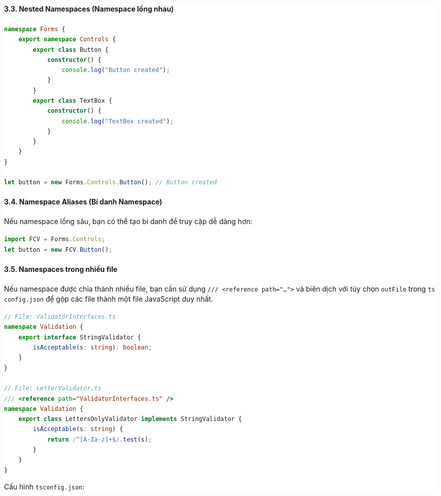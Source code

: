 #### 3.3. Nested Namespaces (Namespace lồng nhau)

```typescript
namespace Forms {
    export namespace Controls {
        export class Button {
            constructor() {
                console.log("Button created");
            }
        }
        export class TextBox {
            constructor() {
                console.log("TextBox created");
            }
        }
    }
}

let button = new Forms.Controls.Button(); // Button created
```

#### 3.4. Namespace Aliases (Bí danh Namespace)

Nếu namespace lồng sâu, bạn có thể tạo bí danh để truy cập dễ dàng hơn:

```typescript
import FCV = Forms.Controls;
let button = new FCV.Button();
```

#### 3.5. Namespaces trong nhiều file

Nếu namespace được chia thành nhiều file, bạn cần sử dụng `/// <reference path="…">` và biên dịch với tùy chọn `outFile` trong `tsconfig.json` để gộp các file thành một file JavaScript duy nhất.

```typescript
// File: ValidatorInterfaces.ts
namespace Validation {
    export interface StringValidator {
        isAcceptable(s: string): boolean;
    }
}

// File: LetterValidator.ts
/// <reference path="ValidatorInterfaces.ts" />
namespace Validation {
    export class LettersOnlyValidator implements StringValidator {
        isAcceptable(s: string) {
            return /^[A-Za-z]+$/.test(s);
        }
    }
}
```

Cấu hình `tsconfig.json`:
